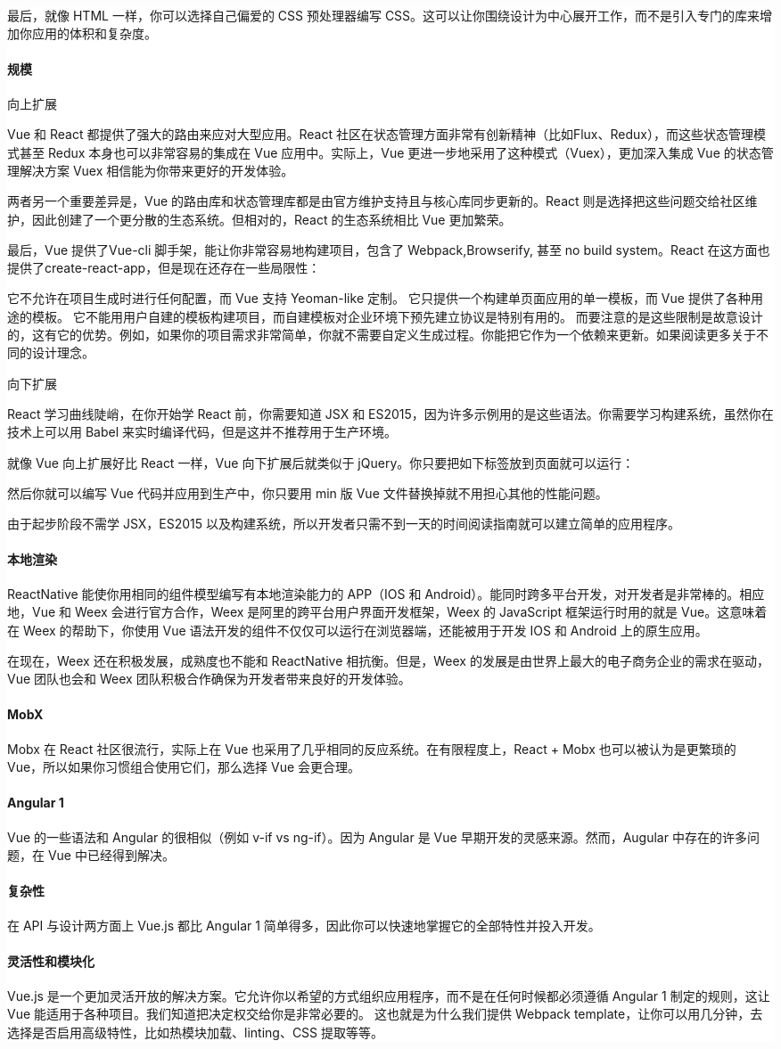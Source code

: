 最后，就像 HTML 一样，你可以选择自己偏爱的 CSS 预处理器编写 CSS。这可以让你围绕设计为中心展开工作，而不是引入专门的库来增加你应用的体积和复杂度。

#### 规模

向上扩展

Vue 和 React 都提供了强大的路由来应对大型应用。React 社区在状态管理方面非常有创新精神（比如Flux、Redux），而这些状态管理模式甚至 Redux 本身也可以非常容易的集成在 Vue 应用中。实际上，Vue 更进一步地采用了这种模式（Vuex），更加深入集成 Vue 的状态管理解决方案 Vuex 相信能为你带来更好的开发体验。

两者另一个重要差异是，Vue 的路由库和状态管理库都是由官方维护支持且与核心库同步更新的。React 则是选择把这些问题交给社区维护，因此创建了一个更分散的生态系统。但相对的，React 的生态系统相比 Vue 更加繁荣。

最后，Vue 提供了Vue-cli 脚手架，能让你非常容易地构建项目，包含了 Webpack,Browserify, 甚至 no build system。React 在这方面也提供了create-react-app，但是现在还存在一些局限性：

它不允许在项目生成时进行任何配置，而 Vue 支持 Yeoman-like 定制。
它只提供一个构建单页面应用的单一模板，而 Vue 提供了各种用途的模板。
它不能用用户自建的模板构建项目，而自建模板对企业环境下预先建立协议是特别有用的。
而要注意的是这些限制是故意设计的，这有它的优势。例如，如果你的项目需求非常简单，你就不需要自定义生成过程。你能把它作为一个依赖来更新。如果阅读更多关于不同的设计理念。

向下扩展

React 学习曲线陡峭，在你开始学 React 前，你需要知道 JSX 和 ES2015，因为许多示例用的是这些语法。你需要学习构建系统，虽然你在技术上可以用 Babel 来实时编译代码，但是这并不推荐用于生产环境。

就像 Vue 向上扩展好比 React 一样，Vue 向下扩展后就类似于 jQuery。你只要把如下标签放到页面就可以运行：

<script src="https://unpkg.com/vue/dist/vue.js"></script>

然后你就可以编写 Vue 代码并应用到生产中，你只要用 min 版 Vue 文件替换掉就不用担心其他的性能问题。

由于起步阶段不需学 JSX，ES2015 以及构建系统，所以开发者只需不到一天的时间阅读指南就可以建立简单的应用程序。

#### 本地渲染

ReactNative 能使你用相同的组件模型编写有本地渲染能力的 APP（IOS 和 Android）。能同时跨多平台开发，对开发者是非常棒的。相应地，Vue 和 Weex 会进行官方合作，Weex 是阿里的跨平台用户界面开发框架，Weex 的 JavaScript 框架运行时用的就是 Vue。这意味着在 Weex 的帮助下，你使用 Vue 语法开发的组件不仅仅可以运行在浏览器端，还能被用于开发 IOS 和 Android 上的原生应用。

在现在，Weex 还在积极发展，成熟度也不能和 ReactNative 相抗衡。但是，Weex 的发展是由世界上最大的电子商务企业的需求在驱动，Vue 团队也会和 Weex 团队积极合作确保为开发者带来良好的开发体验。

#### MobX

Mobx 在 React 社区很流行，实际上在 Vue 也采用了几乎相同的反应系统。在有限程度上，React + Mobx 也可以被认为是更繁琐的 Vue，所以如果你习惯组合使用它们，那么选择 Vue 会更合理。

#### Angular 1

Vue 的一些语法和 Angular 的很相似（例如 v-if vs ng-if）。因为 Angular 是 Vue 早期开发的灵感来源。然而，Augular 中存在的许多问题，在 Vue 中已经得到解决。

#### 复杂性

在 API 与设计两方面上 Vue.js 都比 Angular 1 简单得多，因此你可以快速地掌握它的全部特性并投入开发。

#### 灵活性和模块化

Vue.js 是一个更加灵活开放的解决方案。它允许你以希望的方式组织应用程序，而不是在任何时候都必须遵循 Angular 1 制定的规则，这让 Vue 能适用于各种项目。我们知道把决定权交给你是非常必要的。
这也就是为什么我们提供 Webpack template，让你可以用几分钟，去选择是否启用高级特性，比如热模块加载、linting、CSS 提取等等。
